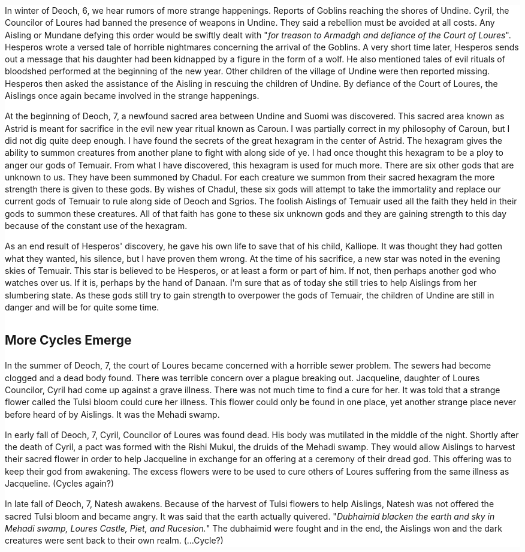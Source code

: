 In winter of Deoch, 6, we hear rumors of more strange happenings. Reports of Goblins reaching the shores of Undine. Cyril, the Councilor of Loures had banned the presence of weapons in Undine. They said a rebellion must be avoided at all costs. Any Aisling or Mundane defying this order would be swiftly dealt with "_for treason to Armadgh and defiance of the Court of Loures_". Hesperos wrote a versed tale of horrible nightmares concerning the arrival of the Goblins. A very short time later, Hesperos sends out a message that his daughter had been kidnapped by a figure in the form of a wolf. He also mentioned tales of evil rituals of bloodshed performed at the beginning of the new year. Other children of the village of Undine were then reported missing. Hesperos then asked the assistance of the Aisling in rescuing the children of Undine. By defiance of the Court of Loures, the Aislings once again became involved in the strange happenings.

At the beginning of Deoch, 7, a newfound sacred area between Undine and Suomi was discovered. This sacred area known as Astrid is meant for sacrifice in the evil new year ritual known as Caroun. I was partially correct in my philosophy of Caroun, but I did not dig quite deep enough. I have found the secrets of the great hexagram in the center of Astrid. The hexagram gives the ability to summon creatures from another plane to fight with along side of ye. I had once thought this hexagram to be a ploy to anger our gods of Temuair. From what I have discovered, this hexagram is used for much more. There are six other gods that are unknown to us. They have been summoned by Chadul. For each creature we summon from their sacred hexagram the more strength there is given to these gods. By wishes of Chadul, these six gods will attempt to take the immortality and replace our current gods of Temuair to rule along side of Deoch and Sgrios. The foolish Aislings of Temuair used all the faith they held in their gods to summon these creatures. All of that faith has gone to these six unknown gods and they are gaining strength to this day because of the constant use of the hexagram.

As an end result of Hesperos' discovery, he gave his own life to save that of his child, Kalliope. It was thought they had gotten what they wanted, his silence, but I have proven them wrong. At the time of his sacrifice, a new star was noted in the evening skies of Temuair. This star is believed to be Hesperos, or at least a form or part of him. If not, then perhaps another god who watches over us. If it is, perhaps by the hand of Danaan. I'm sure that as of today she still tries to help Aislings from her slumbering state. As these gods still try to gain strength to overpower the gods of Temuair, the children of Undine are still in danger and will be for quite some time.


## More Cycles Emerge

In the summer of Deoch, 7, the court of Loures became concerned with a horrible sewer problem. The sewers had become clogged and a dead body found. There was terrible concern over a plague breaking out. Jacqueline, daughter of Loures Councilor, Cyril had come up against a grave illness. There was not much time to find a cure for her. It was told that a strange flower called the Tulsi bloom could cure her illness. This flower could only be found in one place, yet another strange place never before heard of by Aislings. It was the Mehadi swamp.

In early fall of Deoch, 7, Cyril, Councilor of Loures was found dead. His body was mutilated in the middle of the night. Shortly after the death of Cyril, a pact was formed with the Rishi Mukul, the druids of the Mehadi swamp. They would allow Aislings to harvest their sacred flower in order to help Jacqueline in exchange for an offering at a ceremony of their dread god. This offering was to keep their god from awakening. The excess flowers were to be used to cure others of Loures suffering from the same illness as Jacqueline. (Cycles again?)

In late fall of Deoch, 7, Natesh awakens. Because of the harvest of Tulsi flowers to help Aislings, Natesh was not offered the sacred Tulsi bloom and became angry. It was said that the earth actually quivered. "_Dubhaimid blacken the earth and sky in Mehadi swamp, Loures Castle, Piet, and Rucesion._" The dubhaimid were fought and in the end, the Aislings won and the dark creatures were sent back to their own realm. (...Cycle?)
